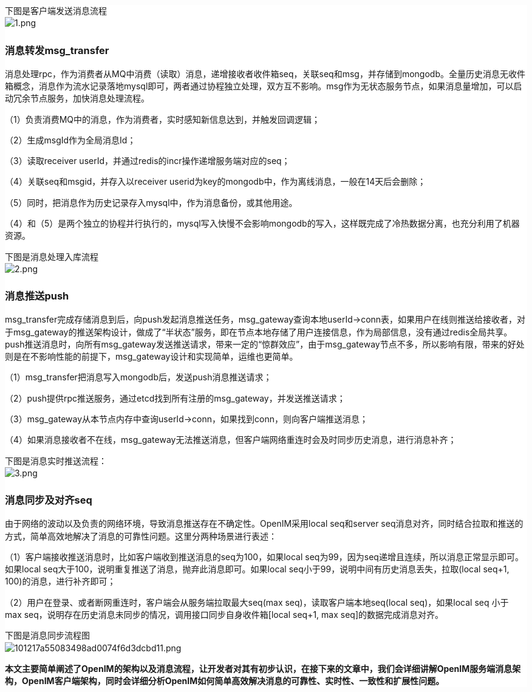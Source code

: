 下图是客户端发送消息流程  
![1.png](http://forum.rentsoft.cn/storage/attachments/2021/08/26/HCJSOHuWKVThnRgeY3TrMLuuEve95B2QMQddawCs_thumb.png)

### 消息转发msg\_transfer

消息处理rpc，作为消费者从MQ中消费（读取）消息，递增接收者收件箱seq，关联seq和msg，并存储到mongodb。全量历史消息无收件箱概念，消息作为流水记录落地mysql即可，两者通过协程独立处理，双方互不影响。msg作为无状态服务节点，如果消息量增加，可以启动冗余节点服务，加快消息处理流程。

（1）负责消费MQ中的消息，作为消费者，实时感知新信息达到，并触发回调逻辑；

（2）生成msgId作为全局消息Id；

（3）读取receiver userId，并通过redis的incr操作递增服务端对应的seq；

（4）关联seq和msgid，并存入以receiver userid为key的mongodb中，作为离线消息，一般在14天后会删除；

（5）同时，把消息作为历史记录存入mysql中，作为消息备份，或其他用途。

（4）和（5）是两个独立的协程并行执行的，mysql写入快慢不会影响mongodb的写入，这样既完成了冷热数据分离，也充分利用了机器资源。

下图是消息处理入库流程  
![2.png](http://forum.rentsoft.cn/storage/attachments/2021/08/26/xqjKyvk8v9Z1xUFhsApHSeA5Yo8senpe0sUVTvbM_thumb.png)

### 消息推送push

msg\_transfer完成存储消息到后，向push发起消息推送任务，msg\_gateway查询本地userId->conn表，如果用户在线则推送给接收者，对于msg\_gateway的推送架构设计，做成了“半状态”服务，即在节点本地存储了用户连接信息，作为局部信息，没有通过redis全局共享。push推送消息时，向所有msg\_gateway发送推送请求，带来一定的“惊群效应”，由于msg\_gateway节点不多，所以影响有限，带来的好处则是在不影响性能的前提下，msg\_gateway设计和实现简单，运维也更简单。

（1）msg\_transfer把消息写入mongodb后，发送push消息推送请求；

（2）push提供rpc推送服务，通过etcd找到所有注册的msg\_gateway，并发送推送请求；

（3）msg\_gateway从本节点内存中查询userId->conn，如果找到conn，则向客户端推送消息；

（4）如果消息接收者不在线，msg\_gateway无法推送消息，但客户端网络重连时会及时同步历史消息，进行消息补齐；

下图是消息实时推送流程：  
![3.png](http://forum.rentsoft.cn/storage/attachments/2021/08/26/T99qnpFHUuKH7grZbvOsJFsGAlnJfyddbjyvN0x7_thumb.png)

### 消息同步及对齐seq

由于网络的波动以及负责的网络环境，导致消息推送存在不确定性。OpenIM采用local seq和server seq消息对齐，同时结合拉取和推送的方式，简单高效地解决了消息的可靠性问题。这里分两种场景进行表述：

（1）客户端接收推送消息时，比如客户端收到推送消息的seq为100，如果local seq为99，因为seq递增且连续，所以消息正常显示即可。如果local seq大于100，说明重复推送了消息，抛弃此消息即可。如果local seq小于99，说明中间有历史消息丢失，拉取(local seq+1, 100)的消息，进行补齐即可；

（2）用户在登录、或者断网重连时，客户端会从服务端拉取最大seq(max seq)，读取客户端本地seq(local seq)，如果local seq 小于 max seq，说明存在历史消息未同步的情况，调用接口同步自身收件箱\[local seq+1, max seq\]的数据完成消息对齐。

下图是消息同步流程图  
![101217a55083498ad0074f6d3dcbd11.png](http://forum.rentsoft.cn/storage/attachments/2021/08/26/Pt18MFBY3ZehmIFeKtWHcyvkkBbd5e3gl9RbFukc_thumb.png)

**本文主要简单阐述了OpenIM的架构以及消息流程，让开发者对其有初步认识，在接下来的文章中，我们会详细讲解OpenIM服务端消息架构，OpenIM客户端架构，同时会详细分析OpenIM如何简单高效解决消息的可靠性、实时性、一致性和扩展性问题。**
